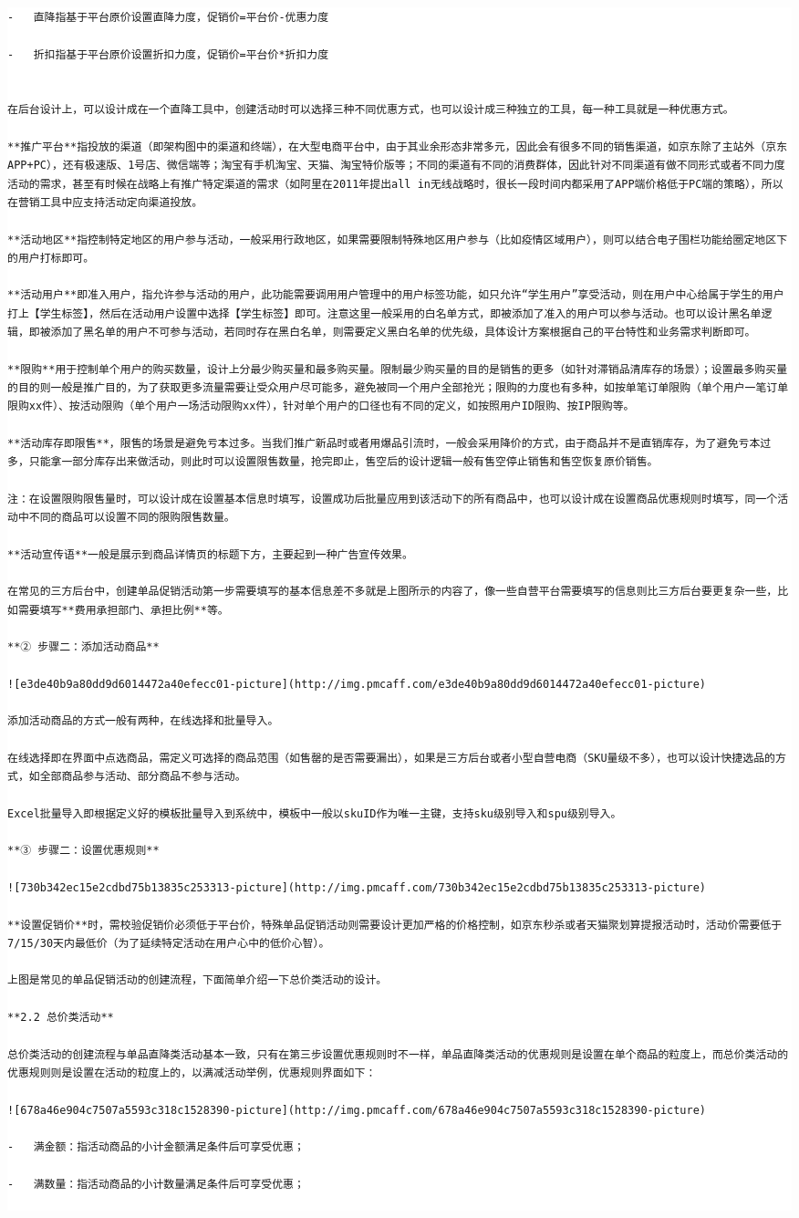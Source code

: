 ~~~如果对营销工具比较熟悉，本章节可跳过。~~~  
-   直降指基于平台原价设置直降力度，促销价=平台价-优惠力度
    
-   折扣指基于平台原价设置折扣力度，促销价=平台价*折扣力度
    

在后台设计上，可以设计成在一个直降工具中，创建活动时可以选择三种不同优惠方式，也可以设计成三种独立的工具，每一种工具就是一种优惠方式。

**推广平台**指投放的渠道（即架构图中的渠道和终端），在大型电商平台中，由于其业余形态非常多元，因此会有很多不同的销售渠道，如京东除了主站外（京东APP+PC），还有极速版、1号店、微信端等；淘宝有手机淘宝、天猫、淘宝特价版等；不同的渠道有不同的消费群体，因此针对不同渠道有做不同形式或者不同力度活动的需求，甚至有时候在战略上有推广特定渠道的需求（如阿里在2011年提出all in无线战略时，很长一段时间内都采用了APP端价格低于PC端的策略），所以在营销工具中应支持活动定向渠道投放。

**活动地区**指控制特定地区的用户参与活动，一般采用行政地区，如果需要限制特殊地区用户参与（比如疫情区域用户），则可以结合电子围栏功能给圈定地区下的用户打标即可。

**活动用户**即准入用户，指允许参与活动的用户，此功能需要调用用户管理中的用户标签功能，如只允许“学生用户”享受活动，则在用户中心给属于学生的用户打上【学生标签】，然后在活动用户设置中选择【学生标签】即可。注意这里一般采用的白名单方式，即被添加了准入的用户可以参与活动。也可以设计黑名单逻辑，即被添加了黑名单的用户不可参与活动，若同时存在黑白名单，则需要定义黑白名单的优先级，具体设计方案根据自己的平台特性和业务需求判断即可。  

**限购**用于控制单个用户的购买数量，设计上分最少购买量和最多购买量。限制最少购买量的目的是销售的更多（如针对滞销品清库存的场景）；设置最多购买量的目的则一般是推广目的，为了获取更多流量需要让受众用户尽可能多，避免被同一个用户全部抢光；限购的力度也有多种，如按单笔订单限购（单个用户一笔订单限购xx件）、按活动限购（单个用户一场活动限购xx件），针对单个用户的口径也有不同的定义，如按照用户ID限购、按IP限购等。

**活动库存即限售**，限售的场景是避免亏本过多。当我们推广新品时或者用爆品引流时，一般会采用降价的方式，由于商品并不是直销库存，为了避免亏本过多，只能拿一部分库存出来做活动，则此时可以设置限售数量，抢完即止，售空后的设计逻辑一般有售空停止销售和售空恢复原价销售。  

注：在设置限购限售量时，可以设计成在设置基本信息时填写，设置成功后批量应用到该活动下的所有商品中，也可以设计成在设置商品优惠规则时填写，同一个活动中不同的商品可以设置不同的限购限售数量。

**活动宣传语**一般是展示到商品详情页的标题下方，主要起到一种广告宣传效果。

在常见的三方后台中，创建单品促销活动第一步需要填写的基本信息差不多就是上图所示的内容了，像一些自营平台需要填写的信息则比三方后台要更复杂一些，比如需要填写**费用承担部门、承担比例**等。  

**② 步骤二：添加活动商品**

![e3de40b9a80dd9d6014472a40efecc01-picture](http://img.pmcaff.com/e3de40b9a80dd9d6014472a40efecc01-picture)

添加活动商品的方式一般有两种，在线选择和批量导入。  

在线选择即在界面中点选商品，需定义可选择的商品范围（如售罄的是否需要漏出），如果是三方后台或者小型自营电商（SKU量级不多），也可以设计快捷选品的方式，如全部商品参与活动、部分商品不参与活动。

Excel批量导入即根据定义好的模板批量导入到系统中，模板中一般以skuID作为唯一主键，支持sku级别导入和spu级别导入。

**③ 步骤二：设置优惠规则**

![730b342ec15e2cdbd75b13835c253313-picture](http://img.pmcaff.com/730b342ec15e2cdbd75b13835c253313-picture)

**设置促销价**时，需校验促销价必须低于平台价，特殊单品促销活动则需要设计更加严格的价格控制，如京东秒杀或者天猫聚划算提报活动时，活动价需要低于7/15/30天内最低价（为了延续特定活动在用户心中的低价心智）。

上图是常见的单品促销活动的创建流程，下面简单介绍一下总价类活动的设计。  

**2.2 总价类活动**

总价类活动的创建流程与单品直降类活动基本一致，只有在第三步设置优惠规则时不一样，单品直降类活动的优惠规则是设置在单个商品的粒度上，而总价类活动的优惠规则则是设置在活动的粒度上的，以满减活动举例，优惠规则界面如下：

![678a46e904c7507a5593c318c1528390-picture](http://img.pmcaff.com/678a46e904c7507a5593c318c1528390-picture)

-   满金额：指活动商品的小计金额满足条件后可享受优惠；
    
-   满数量：指活动商品的小计数量满足条件后可享受优惠；
    
~~~